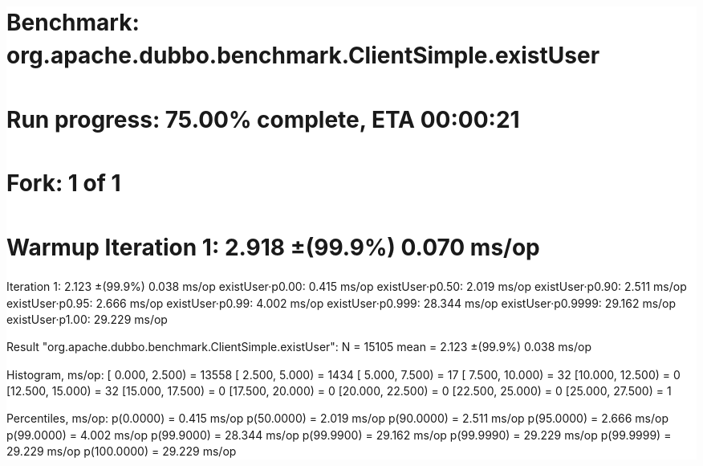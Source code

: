 # Benchmark: org.apache.dubbo.benchmark.ClientSimple.existUser

# Run progress: 75.00% complete, ETA 00:00:21
# Fork: 1 of 1
# Warmup Iteration   1: 2.918 ±(99.9%) 0.070 ms/op
Iteration   1: 2.123 ±(99.9%) 0.038 ms/op
                 existUser·p0.00:   0.415 ms/op
                 existUser·p0.50:   2.019 ms/op
                 existUser·p0.90:   2.511 ms/op
                 existUser·p0.95:   2.666 ms/op
                 existUser·p0.99:   4.002 ms/op
                 existUser·p0.999:  28.344 ms/op
                 existUser·p0.9999: 29.162 ms/op
                 existUser·p1.00:   29.229 ms/op



Result "org.apache.dubbo.benchmark.ClientSimple.existUser":
  N = 15105
  mean =      2.123 ±(99.9%) 0.038 ms/op

  Histogram, ms/op:
    [ 0.000,  2.500) = 13558 
    [ 2.500,  5.000) = 1434 
    [ 5.000,  7.500) = 17 
    [ 7.500, 10.000) = 32 
    [10.000, 12.500) = 0 
    [12.500, 15.000) = 32 
    [15.000, 17.500) = 0 
    [17.500, 20.000) = 0 
    [20.000, 22.500) = 0 
    [22.500, 25.000) = 0 
    [25.000, 27.500) = 1 

  Percentiles, ms/op:
      p(0.0000) =      0.415 ms/op
     p(50.0000) =      2.019 ms/op
     p(90.0000) =      2.511 ms/op
     p(95.0000) =      2.666 ms/op
     p(99.0000) =      4.002 ms/op
     p(99.9000) =     28.344 ms/op
     p(99.9900) =     29.162 ms/op
     p(99.9990) =     29.229 ms/op
     p(99.9999) =     29.229 ms/op
    p(100.0000) =     29.229 ms/op

